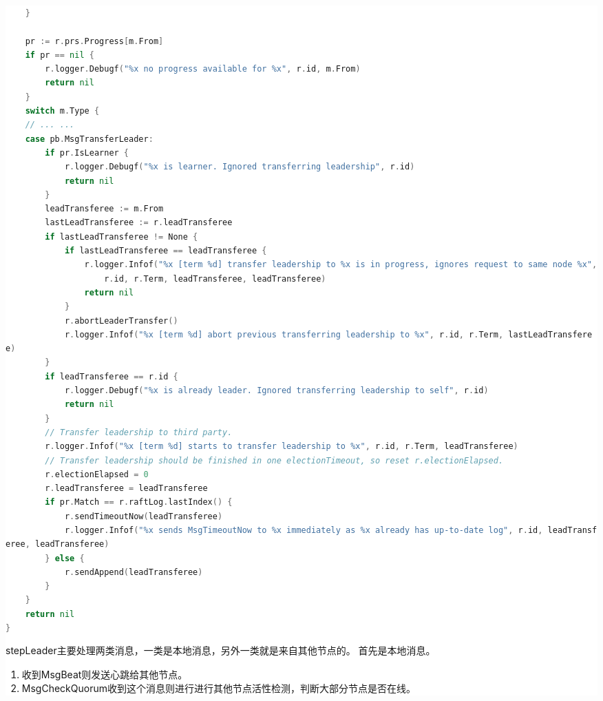 ```go
	}
	
	pr := r.prs.Progress[m.From]
	if pr == nil {
		r.logger.Debugf("%x no progress available for %x", r.id, m.From)
		return nil
	}
	switch m.Type {
	// ... ...
	case pb.MsgTransferLeader:
		if pr.IsLearner {
			r.logger.Debugf("%x is learner. Ignored transferring leadership", r.id)
			return nil
		}
		leadTransferee := m.From
		lastLeadTransferee := r.leadTransferee
		if lastLeadTransferee != None {
			if lastLeadTransferee == leadTransferee {
				r.logger.Infof("%x [term %d] transfer leadership to %x is in progress, ignores request to same node %x",
					r.id, r.Term, leadTransferee, leadTransferee)
				return nil
			}
			r.abortLeaderTransfer()
			r.logger.Infof("%x [term %d] abort previous transferring leadership to %x", r.id, r.Term, lastLeadTransferee)
		}
		if leadTransferee == r.id {
			r.logger.Debugf("%x is already leader. Ignored transferring leadership to self", r.id)
			return nil
		}
		// Transfer leadership to third party.
		r.logger.Infof("%x [term %d] starts to transfer leadership to %x", r.id, r.Term, leadTransferee)
		// Transfer leadership should be finished in one electionTimeout, so reset r.electionElapsed.
		r.electionElapsed = 0
		r.leadTransferee = leadTransferee
		if pr.Match == r.raftLog.lastIndex() {
			r.sendTimeoutNow(leadTransferee)
			r.logger.Infof("%x sends MsgTimeoutNow to %x immediately as %x already has up-to-date log", r.id, leadTransferee, leadTransferee)
		} else {
			r.sendAppend(leadTransferee)
		}
	}
	return nil
}
```
stepLeader主要处理两类消息，一类是本地消息，另外一类就是来自其他节点的。
首先是本地消息。
1. 收到MsgBeat则发送心跳给其他节点。
2. MsgCheckQuorum收到这个消息则进行进行其他节点活性检测，判断大部分节点是否在线。
